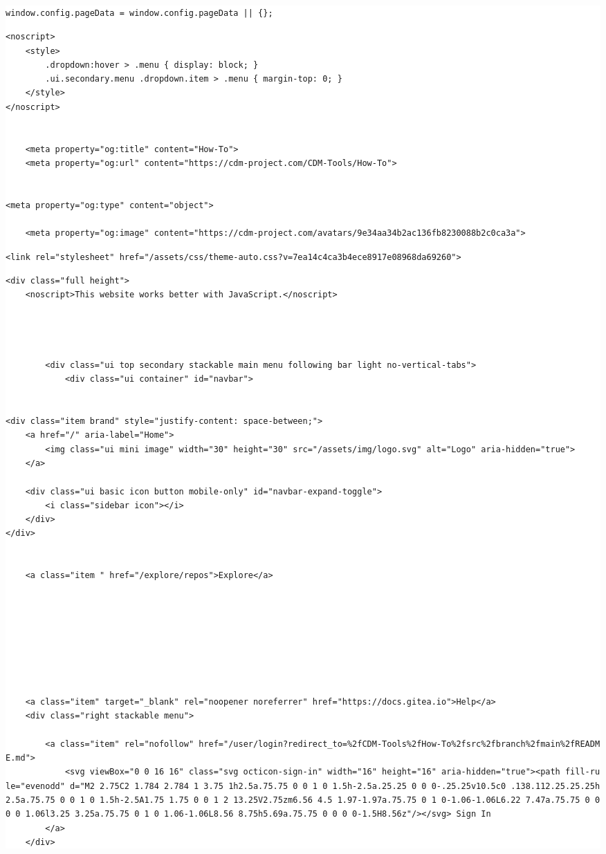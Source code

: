 	window.config.pageData = window.config.pageData || {};
</script>

	<noscript>
		<style>
			.dropdown:hover > .menu { display: block; }
			.ui.secondary.menu .dropdown.item > .menu { margin-top: 0; }
		</style>
	</noscript>

	
		<meta property="og:title" content="How-To">
		<meta property="og:url" content="https://cdm-project.com/CDM-Tools/How-To">
		
	
	<meta property="og:type" content="object">
	
		<meta property="og:image" content="https://cdm-project.com/avatars/9e34aa34b2ac136fb8230088b2c0ca3a">
	

<meta property="og:site_name" content="The CDM-Project">

	<link rel="stylesheet" href="/assets/css/theme-auto.css?v=7ea14c4ca3b4ece8917e08968da69260">


</head>
<body>
	

	<div class="full height">
		<noscript>This website works better with JavaScript.</noscript>

		

		
			<div class="ui top secondary stackable main menu following bar light no-vertical-tabs">
				<div class="ui container" id="navbar">
	
	
	<div class="item brand" style="justify-content: space-between;">
		<a href="/" aria-label="Home">
			<img class="ui mini image" width="30" height="30" src="/assets/img/logo.svg" alt="Logo" aria-hidden="true">
		</a>
		
		<div class="ui basic icon button mobile-only" id="navbar-expand-toggle">
			<i class="sidebar icon"></i>
		</div>
	</div>

	
		<a class="item " href="/explore/repos">Explore</a>
	

	

	


	
		<a class="item" target="_blank" rel="noopener noreferrer" href="https://docs.gitea.io">Help</a>
		<div class="right stackable menu">
			
			<a class="item" rel="nofollow" href="/user/login?redirect_to=%2fCDM-Tools%2fHow-To%2fsrc%2fbranch%2fmain%2fREADME.md">
				<svg viewBox="0 0 16 16" class="svg octicon-sign-in" width="16" height="16" aria-hidden="true"><path fill-rule="evenodd" d="M2 2.75C2 1.784 2.784 1 3.75 1h2.5a.75.75 0 0 1 0 1.5h-2.5a.25.25 0 0 0-.25.25v10.5c0 .138.112.25.25.25h2.5a.75.75 0 0 1 0 1.5h-2.5A1.75 1.75 0 0 1 2 13.25V2.75zm6.56 4.5 1.97-1.97a.75.75 0 1 0-1.06-1.06L6.22 7.47a.75.75 0 0 0 0 1.06l3.25 3.25a.75.75 0 1 0 1.06-1.06L8.56 8.75h5.69a.75.75 0 0 0 0-1.5H8.56z"/></svg> Sign In
			</a>
		</div>
	